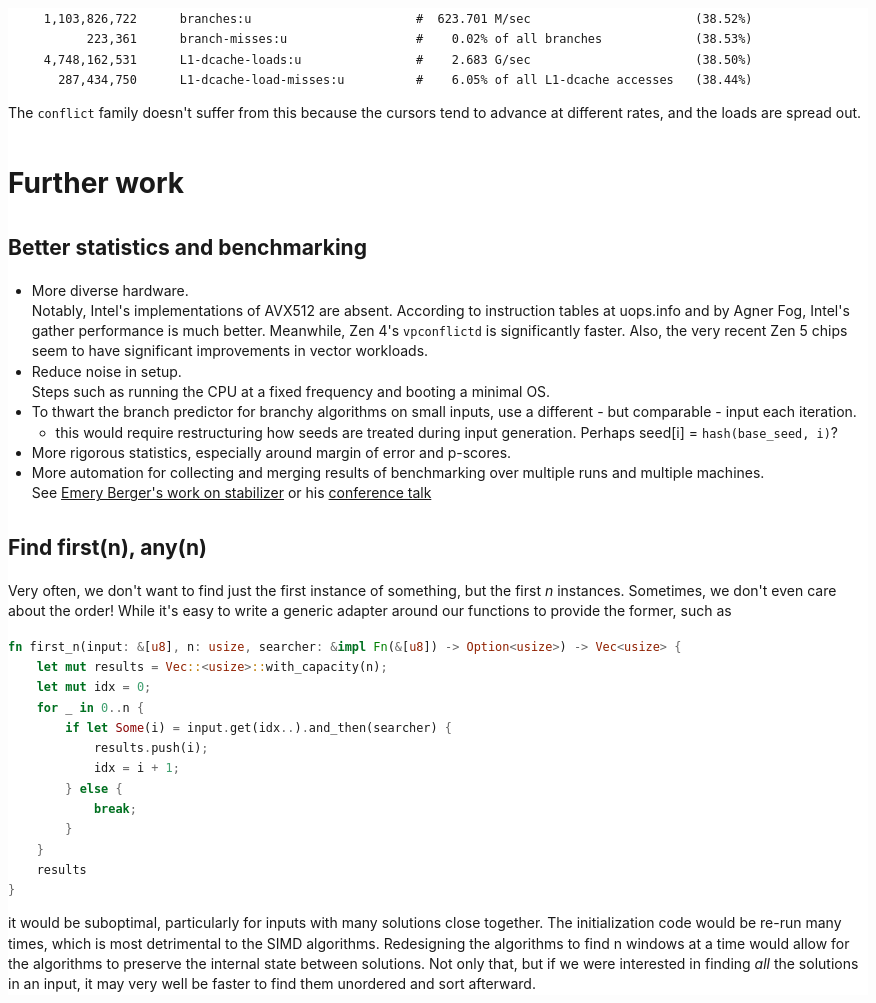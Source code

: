 ```
     1,103,826,722      branches:u                       #  623.701 M/sec                       (38.52%)
           223,361      branch-misses:u                  #    0.02% of all branches             (38.53%)
     4,748,162,531      L1-dcache-loads:u                #    2.683 G/sec                       (38.50%)
       287,434,750      L1-dcache-load-misses:u          #    6.05% of all L1-dcache accesses   (38.44%)
```
The `conflict` family doesn't suffer from this because the cursors tend to advance at different rates,
and the loads are spread out.

# Further work

## Better statistics and benchmarking
- More diverse hardware.  
  Notably, Intel's implementations of AVX512 are absent. According to instruction tables 
  at uops.info and by Agner Fog, Intel's gather performance is much better.
  Meanwhile, Zen 4's `vpconflictd` is significantly faster. 
  Also, the very recent Zen 5 chips seem to have significant improvements in vector workloads.
- Reduce noise in setup.  
  Steps such as running the CPU at a fixed frequency and booting a minimal OS. 
- To thwart the branch predictor for branchy algorithms on small inputs, use a different - but comparable - input each iteration.
  - this would require restructuring how seeds are treated during input generation. Perhaps seed[i] = `hash(base_seed, i)`?
- More rigorous statistics, especially around margin of error and p-scores.
- More automation for collecting and merging results of benchmarking over multiple runs and multiple machines.  
  See [Emery Berger's work on stabilizer](https://emeryberger.com/research/stabilizer/) 
  or his [conference talk](https://www.youtube.com/watch?v=r-TLSBdHe1A)

## Find first(n), any(n)
Very often, we don't want to find just the first instance of something, but the first *n* instances. 
Sometimes, we don't even care about the order!
While it's easy to write a generic adapter around our functions to provide the former, such as 
```rust
fn first_n(input: &[u8], n: usize, searcher: &impl Fn(&[u8]) -> Option<usize>) -> Vec<usize> {
    let mut results = Vec::<usize>::with_capacity(n);
    let mut idx = 0;  
    for _ in 0..n {
        if let Some(i) = input.get(idx..).and_then(searcher) {
            results.push(i);
            idx = i + 1;
        } else {
            break;
        }
    }
    results
}
```
it would be suboptimal, particularly for inputs with many solutions close together. 
The initialization code would be re-run many times, which is most detrimental to the SIMD algorithms.
Redesigning the algorithms to find n windows at a time would allow for the algorithms to
preserve the internal state between solutions. 
Not only that, but if we were interested in finding *all* the solutions in an input, 
it may very well be faster to find them unordered and sort afterward.
